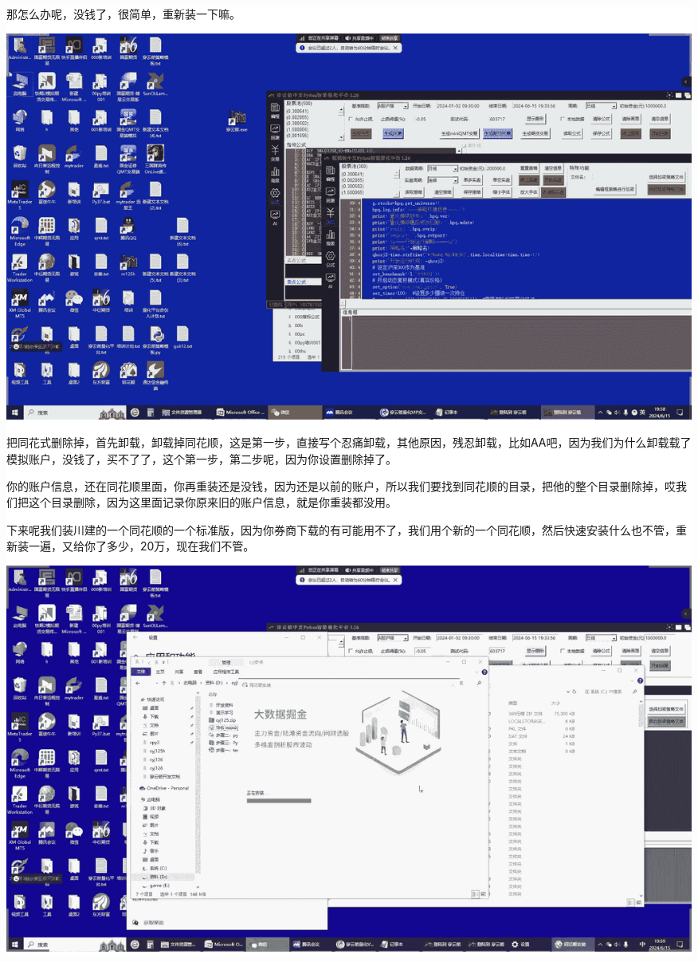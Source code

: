 那怎么办呢，没钱了，很简单，重新装一下嘛。

![](img/52e2bf104e83de7f81f56a10f9041f03_43.png)

把同花式删除掉，首先卸载，卸载掉同花顺，这是第一步，直接写个忍痛卸载，其他原因，残忍卸载，比如AA吧，因为我们为什么卸载载了模拟账户，没钱了，买不了了，这个第一步，第二步呢，因为你设置删除掉了。

你的账户信息，还在同花顺里面，你再重装还是没钱，因为还是以前的账户，所以我们要找到同花顺的目录，把他的整个目录删除掉，哎我们把这个目录删除，因为这里面记录你原来旧的账户信息，就是你重装都没用。

下来呢我们装川建的一个同花顺的一个标准版，因为你券商下载的有可能用不了，我们用个新的一个同花顺，然后快速安装什么也不管，重新装一遍，又给你了多少，20万，现在我们不管。



![](img/52e2bf104e83de7f81f56a10f9041f03_45.png)
